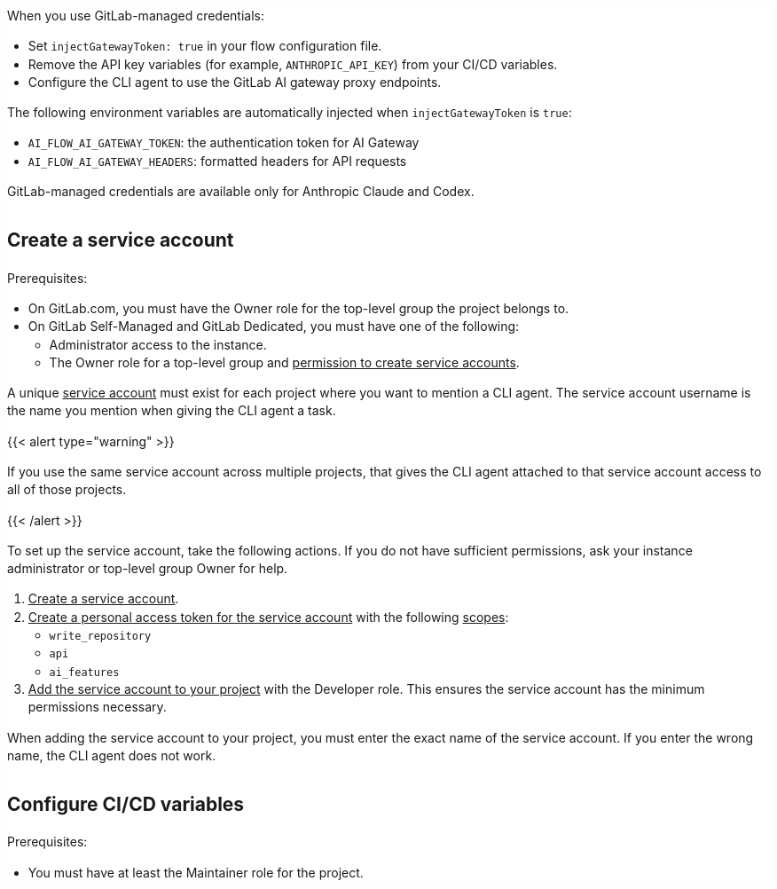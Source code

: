 When you use GitLab-managed credentials:

- Set `injectGatewayToken: true` in your flow configuration file.
- Remove the API key variables (for example, `ANTHROPIC_API_KEY`) from your CI/CD variables.
- Configure the CLI agent to use the GitLab AI gateway proxy endpoints.

The following environment variables are automatically injected when `injectGatewayToken` is `true`:

- `AI_FLOW_AI_GATEWAY_TOKEN`: the authentication token for AI Gateway
- `AI_FLOW_AI_GATEWAY_HEADERS`: formatted headers for API requests

GitLab-managed credentials are available only for Anthropic Claude and Codex.

## Create a service account

Prerequisites:

- On GitLab.com, you must have the Owner role for the top-level group the project belongs to.
- On GitLab Self-Managed and GitLab Dedicated, you must have one of the following:
  - Administrator access to the instance.
  - The Owner role for a top-level group and
    [permission to create service accounts](../../administration/settings/account_and_limit_settings.md#allow-top-level-group-owners-to-create-service-accounts).

A unique [service account](../../user/profile/service_accounts.md) must exist
for each project where you want to mention a CLI agent. The service account username
is the name you mention when giving the CLI agent a task.

{{< alert type="warning" >}}

If you use the same service account across multiple projects, that gives the CLI agent attached to that service account access to all of those projects.

{{< /alert >}}

To set up the service account, take the following actions. If you do not have sufficient
permissions, ask your instance administrator or top-level group Owner for help.

1. [Create a service account](../../user/profile/service_accounts.md#create-a-service-account).
1. [Create a personal access token for the service account](../../user/profile/service_accounts.md#create-a-personal-access-token-for-a-service-account) with the following [scopes](../../user/profile/personal_access_tokens.md#personal-access-token-scopes):
   - `write_repository`
   - `api`
   - `ai_features`
1. [Add the service account to your project](../../user/project/members/_index.md#add-users-to-a-project)
   with the Developer role. This ensures the service account has the minimum permissions necessary.

When adding the service account to your project, you must enter the exact name
of the service account. If you enter the wrong name, the CLI agent does not work.

## Configure CI/CD variables

Prerequisites:

- You must have at least the Maintainer role for the project.

